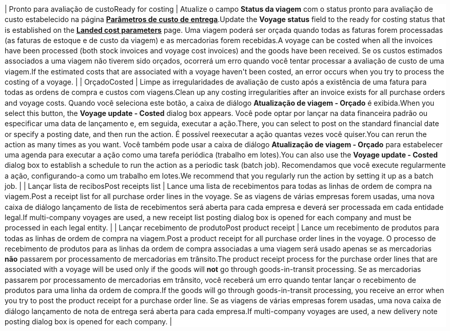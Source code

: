 | <span data-ttu-id="9fb7d-159">Pronto para avaliação de custo</span><span class="sxs-lookup"><span data-stu-id="9fb7d-159">Ready for costing</span></span> | <span data-ttu-id="9fb7d-160">Atualize o campo **Status da viagem** com o status pronto para avaliação de custo estabelecido na página **[Parâmetros de custo de entrega](landed-cost-parameters.md)**.</span><span class="sxs-lookup"><span data-stu-id="9fb7d-160">Update the **Voyage status** field to the ready for costing status that is established on the **[Landed cost parameters](landed-cost-parameters.md)** page.</span></span> <span data-ttu-id="9fb7d-161">Uma viagem poderá ser orçada quando todas as faturas forem processadas (as faturas de estoque e de custo da viagem) e as mercadorias forem recebidas.</span><span class="sxs-lookup"><span data-stu-id="9fb7d-161">A voyage can be costed when all the invoices have been processed (both stock invoices and voyage cost invoices) and the goods have been received.</span></span> <span data-ttu-id="9fb7d-162">Se os custos estimados associados a uma viagem não tiverem sido orçados, ocorrerá um erro quando você tentar processar a avaliação de custo de uma viagem.</span><span class="sxs-lookup"><span data-stu-id="9fb7d-162">If the estimated costs that are associated with a voyage haven't been costed, an error occurs when you try to process the costing of a voyage.</span></span> |
| <span data-ttu-id="9fb7d-163">Orçado</span><span class="sxs-lookup"><span data-stu-id="9fb7d-163">Costed</span></span> | <span data-ttu-id="9fb7d-164">Limpe as irregularidades de avaliação de custo após a existência de uma fatura para todas as ordens de compra e custos com viagens.</span><span class="sxs-lookup"><span data-stu-id="9fb7d-164">Clean up any costing irregularities after an invoice exists for all purchase orders and voyage costs.</span></span> <span data-ttu-id="9fb7d-165">Quando você seleciona este botão, a caixa de diálogo **Atualização de viagem - Orçado** é exibida.</span><span class="sxs-lookup"><span data-stu-id="9fb7d-165">When you select this button, the **Voyage update - Costed** dialog box appears.</span></span> <span data-ttu-id="9fb7d-166">Você pode optar por lançar na data financeira padrão ou especificar uma data de lançamento e, em seguida, executar a ação.</span><span class="sxs-lookup"><span data-stu-id="9fb7d-166">There, you can select to post on the standard financial date or specify a posting date, and then run the action.</span></span> <span data-ttu-id="9fb7d-167">É possível reexecutar a ação quantas vezes você quiser.</span><span class="sxs-lookup"><span data-stu-id="9fb7d-167">You can rerun the action as many times as you want.</span></span> <span data-ttu-id="9fb7d-168">Você também pode usar a caixa de diálogo **Atualização de viagem - Orçado** para estabelecer uma agenda para executar a ação como uma tarefa periódica (trabalho em lotes).</span><span class="sxs-lookup"><span data-stu-id="9fb7d-168">You can also use the **Voyage update - Costed** dialog box to establish a schedule to run the action as a periodic task (batch job).</span></span> <span data-ttu-id="9fb7d-169">Recomendamos que você execute regularmente a ação, configurando-a como um trabalho em lotes.</span><span class="sxs-lookup"><span data-stu-id="9fb7d-169">We recommend that you regularly run the action by setting it up as a batch job.</span></span> |
| <span data-ttu-id="9fb7d-170">Lançar lista de recibos</span><span class="sxs-lookup"><span data-stu-id="9fb7d-170">Post receipts list</span></span> | <span data-ttu-id="9fb7d-171">Lance uma lista de recebimentos para todas as linhas de ordem de compra na viagem.</span><span class="sxs-lookup"><span data-stu-id="9fb7d-171">Post a receipt list for all purchase order lines in the voyage.</span></span> <span data-ttu-id="9fb7d-172">Se as viagens de várias empresas forem usadas, uma nova caixa de diálogo lançamento de lista de recebimentos será aberta para cada empresa e deverá ser processada em cada entidade legal.</span><span class="sxs-lookup"><span data-stu-id="9fb7d-172">If multi-company voyages are used, a new receipt list posting dialog box is opened for each company and must be processed in each legal entity.</span></span> |
| <span data-ttu-id="9fb7d-173">Lançar recebimento de produto</span><span class="sxs-lookup"><span data-stu-id="9fb7d-173">Post product receipt</span></span> | <span data-ttu-id="9fb7d-174">Lance um recebimento de produtos para todas as linhas de ordem de compra na viagem.</span><span class="sxs-lookup"><span data-stu-id="9fb7d-174">Post a product receipt for all purchase order lines in the voyage.</span></span> <span data-ttu-id="9fb7d-175">O processo de recebimento de produtos para as linhas da ordem de compra associadas a uma viagem será usado apenas se as mercadorias **não** passarem por processamento de mercadorias em trânsito.</span><span class="sxs-lookup"><span data-stu-id="9fb7d-175">The product receipt process for the purchase order lines that are associated with a voyage will be used only if the goods will **not** go through goods-in-transit processing.</span></span> <span data-ttu-id="9fb7d-176">Se as mercadorias passarem por processamento de mercadorias em trânsito, você receberá um erro quando tentar lançar o recebimento de produtos para uma linha da ordem de compra.</span><span class="sxs-lookup"><span data-stu-id="9fb7d-176">If the goods will go through goods-in-transit processing, you receive an error when you try to post the product receipt for a purchase order line.</span></span> <span data-ttu-id="9fb7d-177">Se as viagens de várias empresas forem usadas, uma nova caixa de diálogo lançamento de nota de entrega será aberta para cada empresa.</span><span class="sxs-lookup"><span data-stu-id="9fb7d-177">If multi-company voyages are used, a new delivery note posting dialog box is opened for each company.</span></span> |